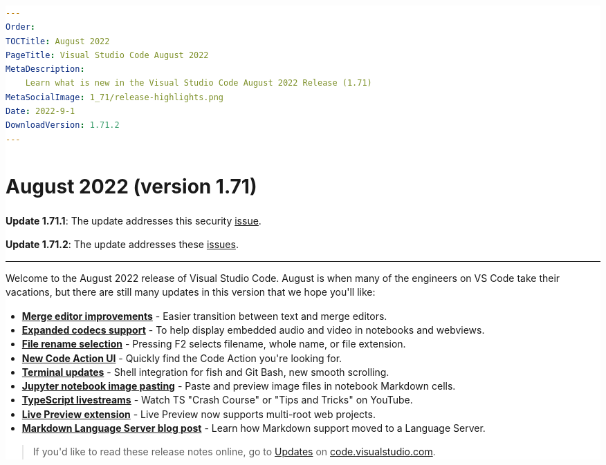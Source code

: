 ```yaml
---
Order:
TOCTitle: August 2022
PageTitle: Visual Studio Code August 2022
MetaDescription:
    Learn what is new in the Visual Studio Code August 2022 Release (1.71)
MetaSocialImage: 1_71/release-highlights.png
Date: 2022-9-1
DownloadVersion: 1.71.2
---
```


# August 2022 (version 1.71)

**Update 1.71.1**: The update addresses this security
[issue](https://github.com/microsoft/vscode/issues?q=is%3Aissue+milestone%3A%22August+2022+Recovery+1%22+is%3Aclosed).

**Update 1.71.2**: The update addresses these
[issues](https://github.com/microsoft/vscode/issues?q=is%3Aissue+milestone%3A%22August+2022+Recovery+2%22+is%3Aclosed).



---

Welcome to the August 2022 release of Visual Studio Code. August is when many of
the engineers on VS Code take their vacations, but there are still many updates
in this version that we hope you'll like:

-   **[Merge editor improvements](#merge-editor-improvements)** - Easier
    transition between text and merge editors.
-   **[Expanded codecs support](#ffmpeg-codecs-support)** - To help display
    embedded audio and video in notebooks and webviews.
-   **[File rename selection](#explorer-rename-selection-improvements)** -
    Pressing F2 selects filename, whole name, or file extension.
-   **[New Code Action UI](#new-code-action-control)** - Quickly find the Code
    Action you're looking for.
-   **[Terminal updates](#terminal)** - Shell integration for fish and Git Bash,
    new smooth scrolling.
-   **[Jupyter notebook image pasting](#jupyter)** - Paste and preview image
    files in notebook Markdown cells.
-   **[TypeScript livestreams](#typescript-livestreams)** - Watch TS "Crash
    Course" or "Tips and Tricks" on YouTube.
-   **[Live Preview extension](#live-preview)** - Live Preview now supports
    multi-root web projects.
-   **[Markdown Language Server blog post](#markdown-language-server)** - Learn
    how Markdown support moved to a Language Server.

> If you'd like to read these release notes online, go to
> [Updates](https://code.visualstudio.com/updates) on
> [code.visualstudio.com](https://code.visualstudio.com).
